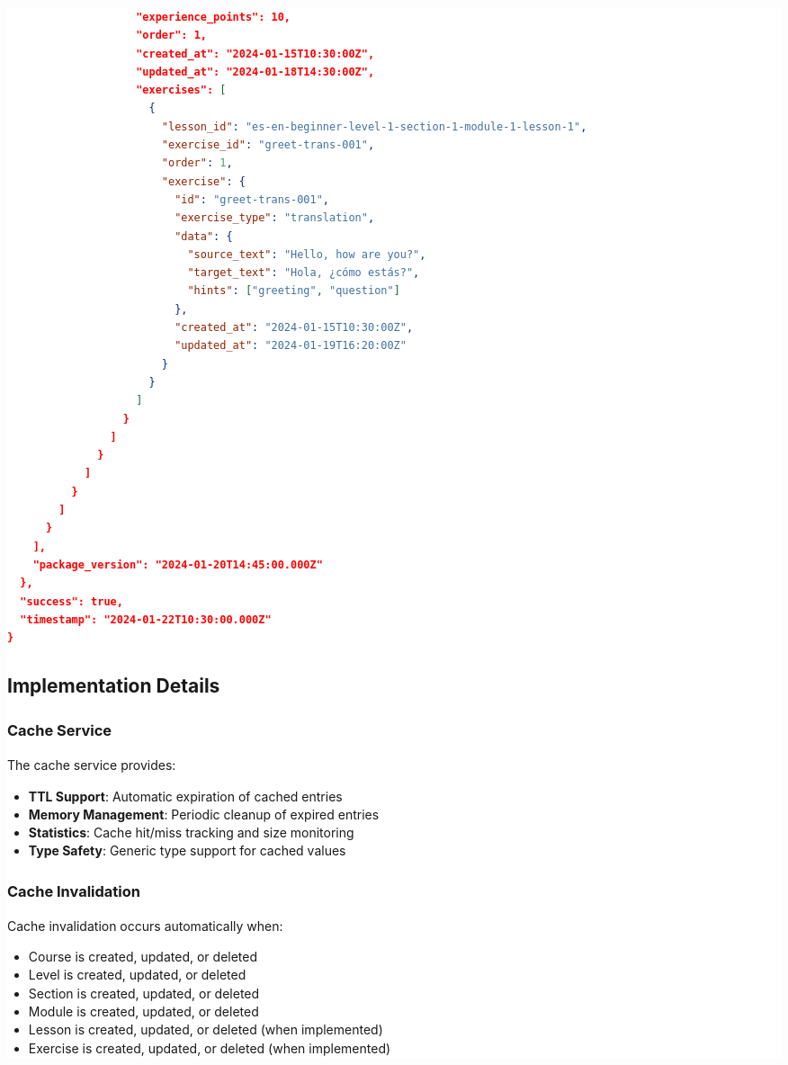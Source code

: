 ```json
                    "experience_points": 10,
                    "order": 1,
                    "created_at": "2024-01-15T10:30:00Z",
                    "updated_at": "2024-01-18T14:30:00Z",
                    "exercises": [
                      {
                        "lesson_id": "es-en-beginner-level-1-section-1-module-1-lesson-1",
                        "exercise_id": "greet-trans-001",
                        "order": 1,
                        "exercise": {
                          "id": "greet-trans-001",
                          "exercise_type": "translation",
                          "data": {
                            "source_text": "Hello, how are you?",
                            "target_text": "Hola, ¿cómo estás?",
                            "hints": ["greeting", "question"]
                          },
                          "created_at": "2024-01-15T10:30:00Z",
                          "updated_at": "2024-01-19T16:20:00Z"
                        }
                      }
                    ]
                  }
                ]
              }
            ]
          }
        ]
      }
    ],
    "package_version": "2024-01-20T14:45:00.000Z"
  },
  "success": true,
  "timestamp": "2024-01-22T10:30:00.000Z"
}
```

## Implementation Details

### Cache Service

The cache service provides:
- **TTL Support**: Automatic expiration of cached entries
- **Memory Management**: Periodic cleanup of expired entries
- **Statistics**: Cache hit/miss tracking and size monitoring
- **Type Safety**: Generic type support for cached values

### Cache Invalidation

Cache invalidation occurs automatically when:
- Course is created, updated, or deleted
- Level is created, updated, or deleted
- Section is created, updated, or deleted
- Module is created, updated, or deleted
- Lesson is created, updated, or deleted (when implemented)
- Exercise is created, updated, or deleted (when implemented)
